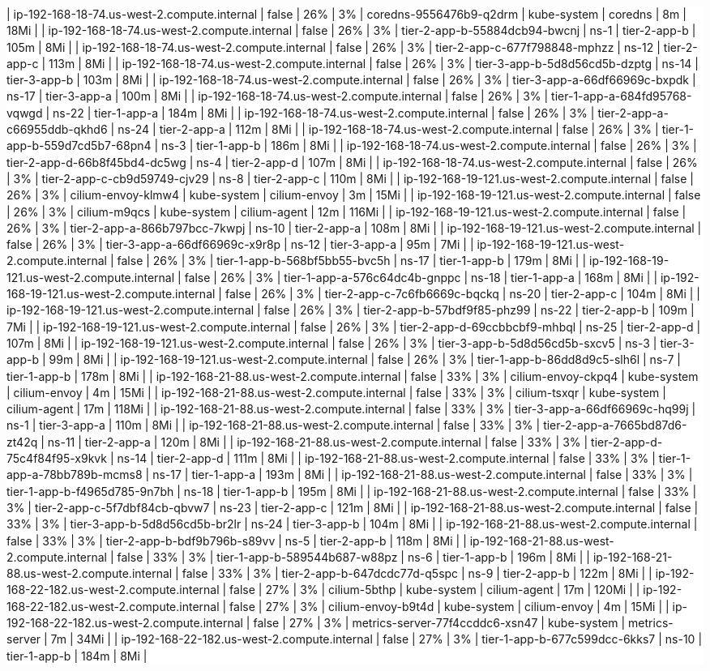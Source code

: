 | ip-192-168-18-74.us-west-2.compute.internal | false | 26% | 3% | coredns-9556476b9-q2drm | kube-system | coredns | 8m | 18Mi |
| ip-192-168-18-74.us-west-2.compute.internal | false | 26% | 3% | tier-2-app-b-55884dcb94-bwcnj | ns-1 | tier-2-app-b | 105m | 8Mi |
| ip-192-168-18-74.us-west-2.compute.internal | false | 26% | 3% | tier-2-app-c-677f798848-mphzz | ns-12 | tier-2-app-c | 113m | 8Mi |
| ip-192-168-18-74.us-west-2.compute.internal | false | 26% | 3% | tier-3-app-b-5d8d56cd5b-dzptg | ns-14 | tier-3-app-b | 103m | 8Mi |
| ip-192-168-18-74.us-west-2.compute.internal | false | 26% | 3% | tier-3-app-a-66df66969c-bxpdk | ns-17 | tier-3-app-a | 100m | 8Mi |
| ip-192-168-18-74.us-west-2.compute.internal | false | 26% | 3% | tier-1-app-a-684fd95768-vqwgd | ns-22 | tier-1-app-a | 184m | 8Mi |
| ip-192-168-18-74.us-west-2.compute.internal | false | 26% | 3% | tier-2-app-a-c66955ddb-qkhd6 | ns-24 | tier-2-app-a | 112m | 8Mi |
| ip-192-168-18-74.us-west-2.compute.internal | false | 26% | 3% | tier-1-app-b-559d7cd5b7-68pn4 | ns-3 | tier-1-app-b | 186m | 8Mi |
| ip-192-168-18-74.us-west-2.compute.internal | false | 26% | 3% | tier-2-app-d-66b8f45bd4-dc5wg | ns-4 | tier-2-app-d | 107m | 8Mi |
| ip-192-168-18-74.us-west-2.compute.internal | false | 26% | 3% | tier-2-app-c-cb9d59749-cjv29 | ns-8 | tier-2-app-c | 110m | 8Mi |
| ip-192-168-19-121.us-west-2.compute.internal | false | 26% | 3% | cilium-envoy-klmw4 | kube-system | cilium-envoy | 3m | 15Mi |
| ip-192-168-19-121.us-west-2.compute.internal | false | 26% | 3% | cilium-m9qcs | kube-system | cilium-agent | 12m | 116Mi |
| ip-192-168-19-121.us-west-2.compute.internal | false | 26% | 3% | tier-2-app-a-866b797bcc-7kwpj | ns-10 | tier-2-app-a | 108m | 8Mi |
| ip-192-168-19-121.us-west-2.compute.internal | false | 26% | 3% | tier-3-app-a-66df66969c-x9r8p | ns-12 | tier-3-app-a | 95m | 7Mi |
| ip-192-168-19-121.us-west-2.compute.internal | false | 26% | 3% | tier-1-app-b-568bf5bb55-bvc5h | ns-17 | tier-1-app-b | 179m | 8Mi |
| ip-192-168-19-121.us-west-2.compute.internal | false | 26% | 3% | tier-1-app-a-576c64dc4b-gnppc | ns-18 | tier-1-app-a | 168m | 8Mi |
| ip-192-168-19-121.us-west-2.compute.internal | false | 26% | 3% | tier-2-app-c-7c6fb6669c-bqckq | ns-20 | tier-2-app-c | 104m | 8Mi |
| ip-192-168-19-121.us-west-2.compute.internal | false | 26% | 3% | tier-2-app-b-57bdf9f85-phz99 | ns-22 | tier-2-app-b | 109m | 7Mi |
| ip-192-168-19-121.us-west-2.compute.internal | false | 26% | 3% | tier-2-app-d-69ccbbcbf9-mhbql | ns-25 | tier-2-app-d | 107m | 8Mi |
| ip-192-168-19-121.us-west-2.compute.internal | false | 26% | 3% | tier-3-app-b-5d8d56cd5b-sxcv5 | ns-3 | tier-3-app-b | 99m | 8Mi |
| ip-192-168-19-121.us-west-2.compute.internal | false | 26% | 3% | tier-1-app-b-86dd8d9c5-slh6l | ns-7 | tier-1-app-b | 178m | 8Mi |
| ip-192-168-21-88.us-west-2.compute.internal | false | 33% | 3% | cilium-envoy-ckpq4 | kube-system | cilium-envoy | 4m | 15Mi |
| ip-192-168-21-88.us-west-2.compute.internal | false | 33% | 3% | cilium-tsxqr | kube-system | cilium-agent | 17m | 118Mi |
| ip-192-168-21-88.us-west-2.compute.internal | false | 33% | 3% | tier-3-app-a-66df66969c-hq99j | ns-1 | tier-3-app-a | 110m | 8Mi |
| ip-192-168-21-88.us-west-2.compute.internal | false | 33% | 3% | tier-2-app-a-7665bd87d6-zt42q | ns-11 | tier-2-app-a | 120m | 8Mi |
| ip-192-168-21-88.us-west-2.compute.internal | false | 33% | 3% | tier-2-app-d-75c4f84f95-x9kvk | ns-14 | tier-2-app-d | 111m | 8Mi |
| ip-192-168-21-88.us-west-2.compute.internal | false | 33% | 3% | tier-1-app-a-78bb789b-mcms8 | ns-17 | tier-1-app-a | 193m | 8Mi |
| ip-192-168-21-88.us-west-2.compute.internal | false | 33% | 3% | tier-1-app-b-f4965d785-9n7bh | ns-18 | tier-1-app-b | 195m | 8Mi |
| ip-192-168-21-88.us-west-2.compute.internal | false | 33% | 3% | tier-2-app-c-5f7dbf84cb-qbvw7 | ns-23 | tier-2-app-c | 121m | 8Mi |
| ip-192-168-21-88.us-west-2.compute.internal | false | 33% | 3% | tier-3-app-b-5d8d56cd5b-br2lr | ns-24 | tier-3-app-b | 104m | 8Mi |
| ip-192-168-21-88.us-west-2.compute.internal | false | 33% | 3% | tier-2-app-b-bdf9b796b-s89vv | ns-5 | tier-2-app-b | 118m | 8Mi |
| ip-192-168-21-88.us-west-2.compute.internal | false | 33% | 3% | tier-1-app-b-589544b687-w88pz | ns-6 | tier-1-app-b | 196m | 8Mi |
| ip-192-168-21-88.us-west-2.compute.internal | false | 33% | 3% | tier-2-app-b-647dcdc77d-q5spc | ns-9 | tier-2-app-b | 122m | 8Mi |
| ip-192-168-22-182.us-west-2.compute.internal | false | 27% | 3% | cilium-5bthp | kube-system | cilium-agent | 17m | 120Mi |
| ip-192-168-22-182.us-west-2.compute.internal | false | 27% | 3% | cilium-envoy-b9t4d | kube-system | cilium-envoy | 4m | 15Mi |
| ip-192-168-22-182.us-west-2.compute.internal | false | 27% | 3% | metrics-server-77f4ccddc6-xsn47 | kube-system | metrics-server | 7m | 34Mi |
| ip-192-168-22-182.us-west-2.compute.internal | false | 27% | 3% | tier-1-app-b-677c599dcc-6kks7 | ns-10 | tier-1-app-b | 184m | 8Mi |